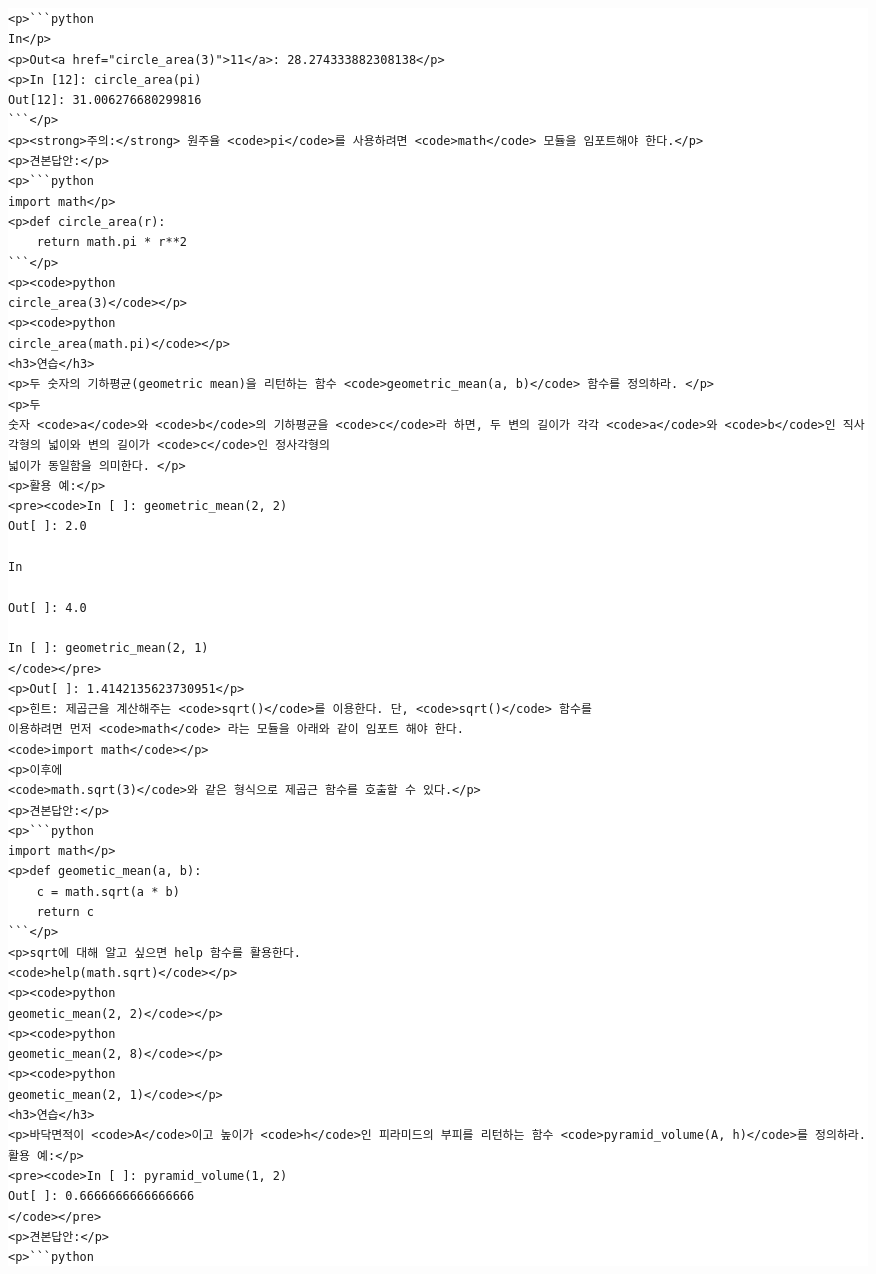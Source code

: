```</p>
<p>```python
In</p>
<p>Out<a href="circle_area(3)">11</a>: 28.274333882308138</p>
<p>In [12]: circle_area(pi)
Out[12]: 31.006276680299816
```</p>
<p><strong>주의:</strong> 원주율 <code>pi</code>를 사용하려면 <code>math</code> 모듈을 임포트해야 한다.</p>
<p>견본답안:</p>
<p>```python
import math</p>
<p>def circle_area(r):
    return math.pi * r**2
```</p>
<p><code>python
circle_area(3)</code></p>
<p><code>python
circle_area(math.pi)</code></p>
<h3>연습</h3>
<p>두 숫자의 기하평균(geometric mean)을 리턴하는 함수 <code>geometric_mean(a, b)</code> 함수를 정의하라. </p>
<p>두
숫자 <code>a</code>와 <code>b</code>의 기하평균을 <code>c</code>라 하면, 두 변의 길이가 각각 <code>a</code>와 <code>b</code>인 직사각형의 넓이와 변의 길이가 <code>c</code>인 정사각형의
넓이가 동일함을 의미한다. </p>
<p>활용 예:</p>
<pre><code>In [ ]: geometric_mean(2, 2)
Out[ ]: 2.0

In

Out[ ]: 4.0

In [ ]: geometric_mean(2, 1)
</code></pre>
<p>Out[ ]: 1.4142135623730951</p>
<p>힌트: 제곱근을 계산해주는 <code>sqrt()</code>를 이용한다. 단, <code>sqrt()</code> 함수를
이용하려면 먼저 <code>math</code> 라는 모듈을 아래와 같이 임포트 해야 한다.
<code>import math</code></p>
<p>이후에
<code>math.sqrt(3)</code>와 같은 형식으로 제곱근 함수를 호출할 수 있다.</p>
<p>견본답안:</p>
<p>```python
import math</p>
<p>def geometic_mean(a, b):
    c = math.sqrt(a * b)
    return c
```</p>
<p>sqrt에 대해 알고 싶으면 help 함수를 활용한다.
<code>help(math.sqrt)</code></p>
<p><code>python
geometic_mean(2, 2)</code></p>
<p><code>python
geometic_mean(2, 8)</code></p>
<p><code>python
geometic_mean(2, 1)</code></p>
<h3>연습</h3>
<p>바닥면적이 <code>A</code>이고 높이가 <code>h</code>인 피라미드의 부피를 리턴하는 함수 <code>pyramid_volume(A, h)</code>를 정의하라.
활용 예:</p>
<pre><code>In [ ]: pyramid_volume(1, 2)
Out[ ]: 0.6666666666666666
</code></pre>
<p>견본답안:</p>
<p>```python
```